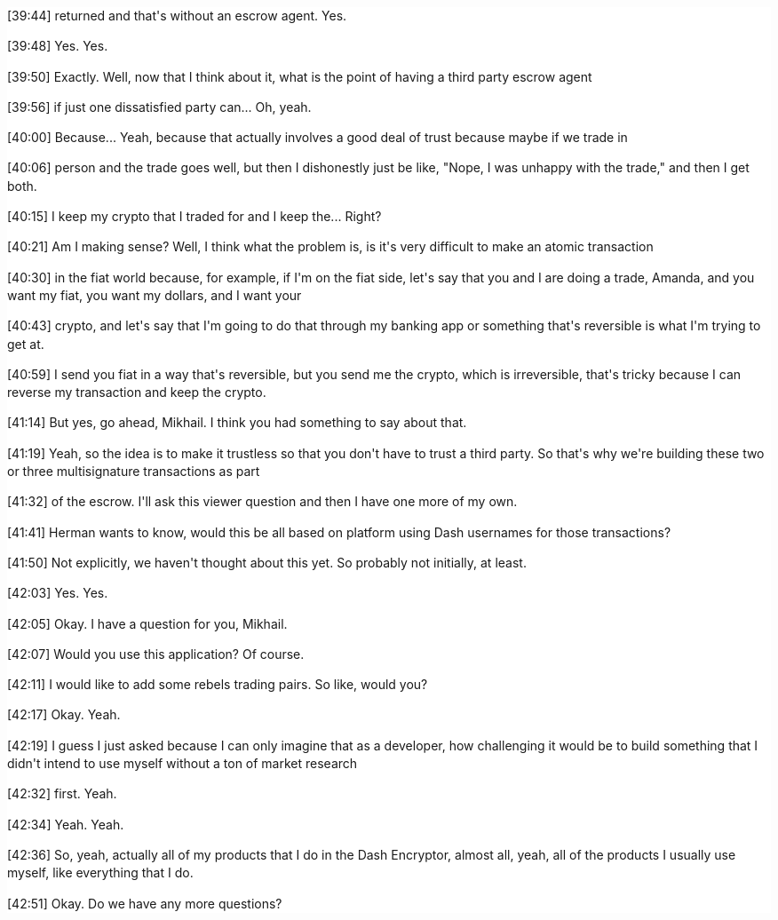 [39:44] returned and that's without an escrow agent. Yes.

[39:48] Yes. Yes.

[39:50] Exactly. Well, now that I think about it, what is the point of having a third party escrow agent

[39:56] if just one dissatisfied party can... Oh, yeah.

[40:00] Because... Yeah, because that actually involves a good deal of trust because maybe if we trade in

[40:06] person and the trade goes well, but then I dishonestly just be like, "Nope, I was unhappy with the trade," and then I get both.

[40:15] I keep my crypto that I traded for and I keep the... Right?

[40:21] Am I making sense? Well, I think what the problem is, is it's very difficult to make an atomic transaction

[40:30] in the fiat world because, for example, if I'm on the fiat side, let's say that you and I are doing a trade, Amanda, and you want my fiat, you want my dollars, and I want your

[40:43] crypto, and let's say that I'm going to do that through my banking app or something that's reversible is what I'm trying to get at.

[40:59] I send you fiat in a way that's reversible, but you send me the crypto, which is irreversible, that's tricky because I can reverse my transaction and keep the crypto.

[41:14] But yes, go ahead, Mikhail. I think you had something to say about that.

[41:19] Yeah, so the idea is to make it trustless so that you don't have to trust a third party. So that's why we're building these two or three multisignature transactions as part

[41:32] of the escrow. I'll ask this viewer question and then I have one more of my own.

[41:41] Herman wants to know, would this be all based on platform using Dash usernames for those transactions?

[41:50] Not explicitly, we haven't thought about this yet. So probably not initially, at least.

[42:03] Yes. Yes.

[42:05] Okay. I have a question for you, Mikhail.

[42:07] Would you use this application? Of course.

[42:11] I would like to add some rebels trading pairs. So like, would you?

[42:17] Okay. Yeah.

[42:19] I guess I just asked because I can only imagine that as a developer, how challenging it would be to build something that I didn't intend to use myself without a ton of market research

[42:32] first. Yeah.

[42:34] Yeah. Yeah.

[42:36] So, yeah, actually all of my products that I do in the Dash Encryptor, almost all, yeah, all of the products I usually use myself, like everything that I do.

[42:51] Okay. Do we have any more questions?

